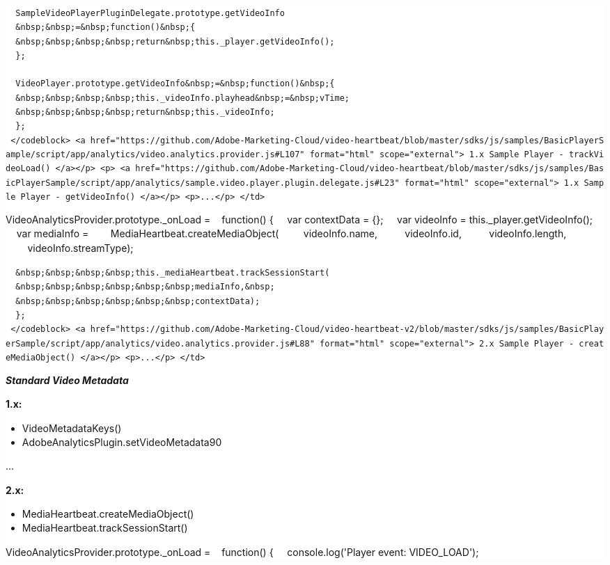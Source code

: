       SampleVideoPlayerPluginDelegate.prototype.getVideoInfo 
      &nbsp;&nbsp;=&nbsp;function()&nbsp;{ 
      &nbsp;&nbsp;&nbsp;&nbsp;return&nbsp;this._player.getVideoInfo(); 
      }; 
       
      VideoPlayer.prototype.getVideoInfo&nbsp;=&nbsp;function()&nbsp;{ 
      &nbsp;&nbsp;&nbsp;&nbsp;this._videoInfo.playhead&nbsp;=&nbsp;vTime; 
      &nbsp;&nbsp;&nbsp;&nbsp;return&nbsp;this._videoInfo; 
      }; 
     </codeblock> <a href="https://github.com/Adobe-Marketing-Cloud/video-heartbeat/blob/master/sdks/js/samples/BasicPlayerSample/script/app/analytics/video.analytics.provider.js#L107" format="html" scope="external"> 1.x Sample Player - trackVideoLoad() </a></p> <p> <a href="https://github.com/Adobe-Marketing-Cloud/video-heartbeat/blob/master/sdks/js/samples/BasicPlayerSample/script/app/analytics/sample.video.player.plugin.delegate.js#L23" format="html" scope="external"> 1.x Sample Player - getVideoInfo() </a></p> <p>...</p> </td> 
   <td> <p> 
     <codeblock scale="80" class="syntax javascript">
       VideoAnalyticsProvider.prototype._onLoad&nbsp;=&nbsp; 
      &nbsp;&nbsp;function()&nbsp;{ 
      &nbsp;&nbsp;&nbsp;&nbsp;var&nbsp;contextData&nbsp;=&nbsp;{}; 
      &nbsp;&nbsp;&nbsp;&nbsp;var&nbsp;videoInfo&nbsp;=&nbsp;this._player.getVideoInfo(); 
      &nbsp;&nbsp;&nbsp;&nbsp;var&nbsp;mediaInfo&nbsp;=&nbsp; 
      &nbsp;&nbsp;&nbsp;&nbsp;&nbsp;&nbsp;MediaHeartbeat.createMediaObject( 
      &nbsp;&nbsp;&nbsp;&nbsp;&nbsp;&nbsp;&nbsp;&nbsp;videoInfo.name,&nbsp; 
      &nbsp;&nbsp;&nbsp;&nbsp;&nbsp;&nbsp;&nbsp;&nbsp;videoInfo.id,&nbsp; 
      &nbsp;&nbsp;&nbsp;&nbsp;&nbsp;&nbsp;&nbsp;&nbsp;videoInfo.length, 
      &nbsp;&nbsp;&nbsp;&nbsp;&nbsp;&nbsp;&nbsp;&nbsp;videoInfo.streamType); 
       
      &nbsp;&nbsp;&nbsp;&nbsp;this._mediaHeartbeat.trackSessionStart( 
      &nbsp;&nbsp;&nbsp;&nbsp;&nbsp;&nbsp;mediaInfo,&nbsp; 
      &nbsp;&nbsp;&nbsp;&nbsp;&nbsp;&nbsp;contextData); 
      }; 
     </codeblock> <a href="https://github.com/Adobe-Marketing-Cloud/video-heartbeat-v2/blob/master/sdks/js/samples/BasicPlayerSample/script/app/analytics/video.analytics.provider.js#L88" format="html" scope="external"> 2.x Sample Player - createMediaObject() </a></p> <p>...</p> </td> 
  </tr> 
  <tr> 
   <td> <p><i><b>Standard Video Metadata</b></i></p> <p><b>1.x:</b></p> 
    <ul id="ul_b1y_zcs_fbb"> 
     <li> <span class="codeph"> VideoMetadataKeys() </span></li> 
     <li> <span class="codeph"> AdobeAnalyticsPlugin.setVideoMetadata90 </span></li> 
    </ul> </td> 
   <td> <p>...</p> <p><b>2.x:</b></p> 
    <ul id="ul_pyv_cds_fbb"> 
     <li> <span class="codeph"> MediaHeartbeat.createMediaObject() </span></li> 
     <li> <span class="codeph"> MediaHeartbeat.trackSessionStart() </span></li> 
    </ul> </td> 
  </tr> 
  <tr> 
   <td> <p> 
     <codeblock class="syntax javascript">
       VideoAnalyticsProvider.prototype._onLoad&nbsp;=&nbsp; 
      &nbsp;&nbsp;function()&nbsp;{ 
      &nbsp;&nbsp;&nbsp;&nbsp;console.log('Player&nbsp;event:&nbsp;VIDEO_LOAD'); 
       